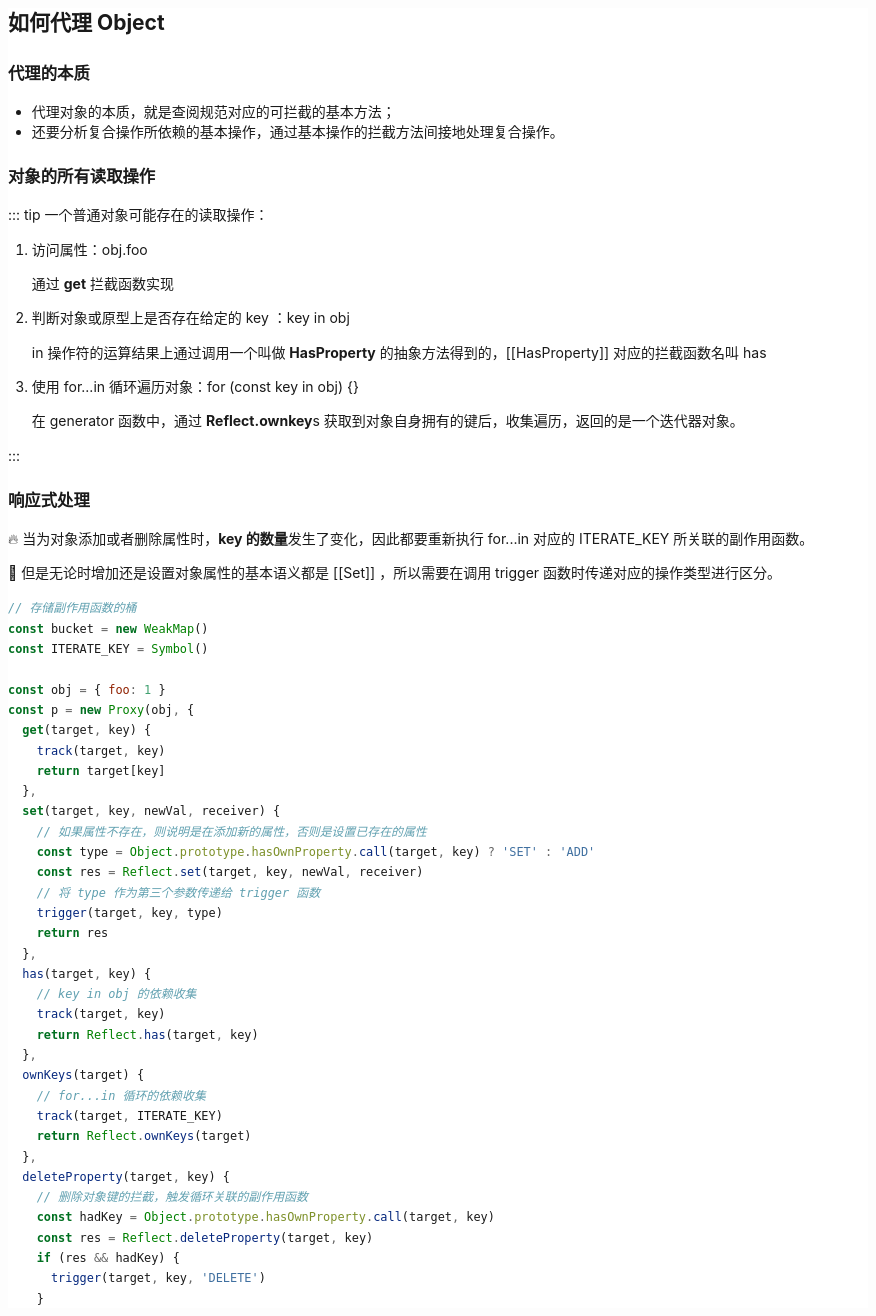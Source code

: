## 如何代理 Object

### 代理的本质

- 代理对象的本质，就是查阅规范对应的可拦截的基本方法；
- 还要分析复合操作所依赖的基本操作，通过基本操作的拦截方法间接地处理复合操作。

### 对象的所有读取操作

::: tip 一个普通对象可能存在的读取操作：

1. 访问属性：obj.foo

   通过 **get** 拦截函数实现

2. 判断对象或原型上是否存在给定的 key ：key in obj

   in 操作符的运算结果上通过调用一个叫做 **HasProperty** 的抽象方法得到的，[[HasProperty]] 对应的拦截函数名叫 has

3. 使用 for...in 循环遍历对象：for (const key in obj) {}

   在 generator 函数中，通过 **Reflect.ownkey**s 获取到对象自身拥有的键后，收集遍历，返回的是一个迭代器对象。

:::

### 响应式处理

🔥 当为对象添加或者删除属性时，**key 的数量**发生了变化，因此都要重新执行 for...in 对应的 ITERATE_KEY 所关联的副作用函数。

🐛 但是无论时增加还是设置对象属性的基本语义都是 [[Set]] ，所以需要在调用 trigger 函数时传递对应的操作类型进行区分。

```js
// 存储副作用函数的桶
const bucket = new WeakMap()
const ITERATE_KEY = Symbol()

const obj = { foo: 1 }
const p = new Proxy(obj, {
  get(target, key) {
    track(target, key)
    return target[key]
  },
  set(target, key, newVal, receiver) {
    // 如果属性不存在，则说明是在添加新的属性，否则是设置已存在的属性
    const type = Object.prototype.hasOwnProperty.call(target, key) ? 'SET' : 'ADD'
    const res = Reflect.set(target, key, newVal, receiver)
    // 将 type 作为第三个参数传递给 trigger 函数
    trigger(target, key, type)
    return res
  },
  has(target, key) {
    // key in obj 的依赖收集
    track(target, key)
    return Reflect.has(target, key)
  },
  ownKeys(target) {
    // for...in 循环的依赖收集
    track(target, ITERATE_KEY)
    return Reflect.ownKeys(target)
  },
  deleteProperty(target, key) {
    // 删除对象键的拦截，触发循环关联的副作用函数
    const hadKey = Object.prototype.hasOwnProperty.call(target, key)
    const res = Reflect.deleteProperty(target, key)
    if (res && hadKey) {
      trigger(target, key, 'DELETE')
    }
```